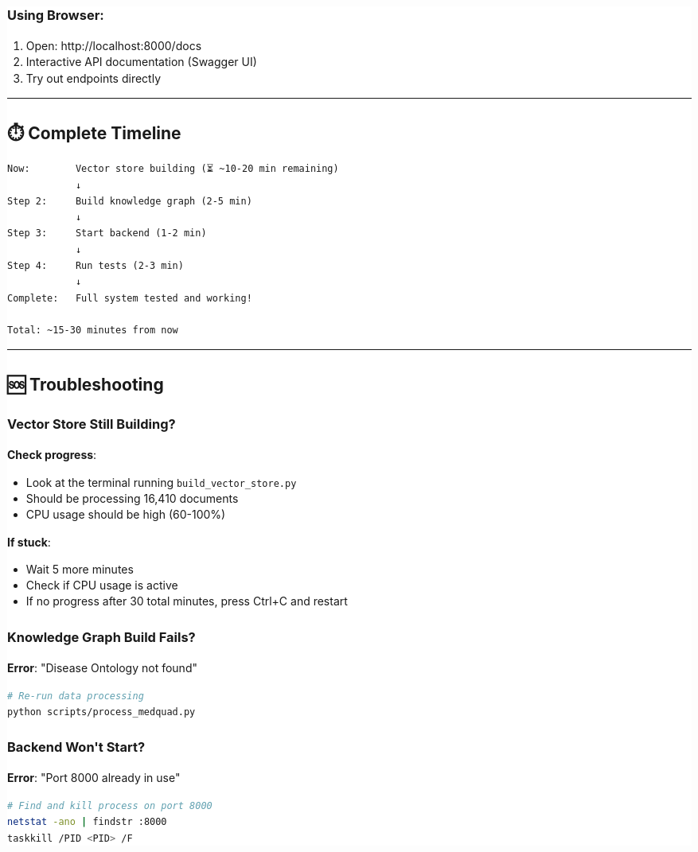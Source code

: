 ### Using Browser:

1. Open: http://localhost:8000/docs
2. Interactive API documentation (Swagger UI)
3. Try out endpoints directly

---

## ⏱️ Complete Timeline

```
Now:        Vector store building (⏳ ~10-20 min remaining)
            ↓
Step 2:     Build knowledge graph (2-5 min)
            ↓
Step 3:     Start backend (1-2 min)
            ↓
Step 4:     Run tests (2-3 min)
            ↓
Complete:   Full system tested and working!

Total: ~15-30 minutes from now
```

---

## 🆘 Troubleshooting

### Vector Store Still Building?

**Check progress**:
- Look at the terminal running `build_vector_store.py`
- Should be processing 16,410 documents
- CPU usage should be high (60-100%)

**If stuck**:
- Wait 5 more minutes
- Check if CPU usage is active
- If no progress after 30 total minutes, press Ctrl+C and restart

### Knowledge Graph Build Fails?

**Error**: "Disease Ontology not found"
```bash
# Re-run data processing
python scripts/process_medquad.py
```

### Backend Won't Start?

**Error**: "Port 8000 already in use"
```bash
# Find and kill process on port 8000
netstat -ano | findstr :8000
taskkill /PID <PID> /F
```
